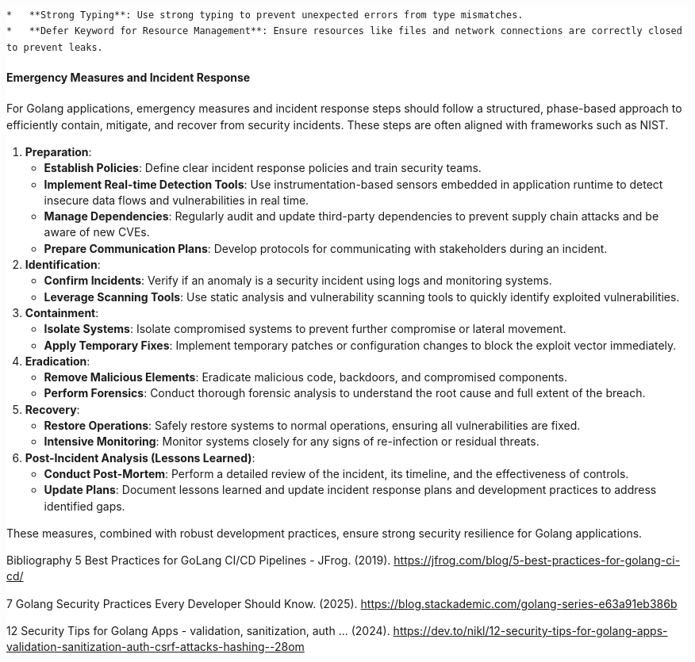     *   **Strong Typing**: Use strong typing to prevent unexpected errors from type mismatches.
    *   **Defer Keyword for Resource Management**: Ensure resources like files and network connections are correctly closed to prevent leaks.

#### Emergency Measures and Incident Response
For Golang applications, emergency measures and incident response steps should follow a structured, phase-based approach to efficiently contain, mitigate, and recover from security incidents. These steps are often aligned with frameworks such as NIST.

1.  **Preparation**:
    *   **Establish Policies**: Define clear incident response policies and train security teams.
    *   **Implement Real-time Detection Tools**: Use instrumentation-based sensors embedded in application runtime to detect insecure data flows and vulnerabilities in real time.
    *   **Manage Dependencies**: Regularly audit and update third-party dependencies to prevent supply chain attacks and be aware of new CVEs.
    *   **Prepare Communication Plans**: Develop protocols for communicating with stakeholders during an incident.
2.  **Identification**:
    *   **Confirm Incidents**: Verify if an anomaly is a security incident using logs and monitoring systems.
    *   **Leverage Scanning Tools**: Use static analysis and vulnerability scanning tools to quickly identify exploited vulnerabilities.
3.  **Containment**:
    *   **Isolate Systems**: Isolate compromised systems to prevent further compromise or lateral movement.
    *   **Apply Temporary Fixes**: Implement temporary patches or configuration changes to block the exploit vector immediately.
4.  **Eradication**:
    *   **Remove Malicious Elements**: Eradicate malicious code, backdoors, and compromised components.
    *   **Perform Forensics**: Conduct thorough forensic analysis to understand the root cause and full extent of the breach.
5.  **Recovery**:
    *   **Restore Operations**: Safely restore systems to normal operations, ensuring all vulnerabilities are fixed.
    *   **Intensive Monitoring**: Monitor systems closely for any signs of re-infection or residual threats.
6.  **Post-Incident Analysis (Lessons Learned)**:
    *   **Conduct Post-Mortem**: Perform a detailed review of the incident, its timeline, and the effectiveness of controls.
    *   **Update Plans**: Document lessons learned and update incident response plans and development practices to address identified gaps.

These measures, combined with robust development practices, ensure strong security resilience for Golang applications.

Bibliography
5 Best Practices for GoLang CI/CD Pipelines - JFrog. (2019). https://jfrog.com/blog/5-best-practices-for-golang-ci-cd/

7 Golang Security Practices Every Developer Should Know. (2025). https://blog.stackademic.com/golang-series-e63a91eb386b

12 Security Tips for Golang Apps - validation, sanitization, auth ... (2024). https://dev.to/nikl/12-security-tips-for-golang-apps-validation-sanitization-auth-csrf-attacks-hashing--28om
